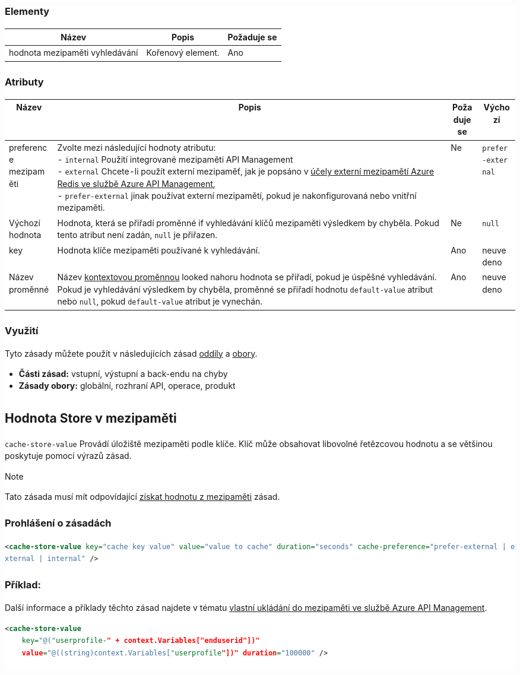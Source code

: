 ### <a name="elements"></a>Elementy  
  
|Název|Popis|Požaduje se|  
|----------|-----------------|--------------|  
|hodnota mezipaměti vyhledávání|Kořenový element.|Ano|  
  
### <a name="attributes"></a>Atributy  
  
| Název             | Popis                                                                                                                                                                                                                                                                                                                                                 | Požaduje se | Výchozí           |
|------------------|-------------------------------------------------------------------------------------------------------------------------------------------------------------------------------------------------------------------------------------------------------------------------------------------------------------------------------------------------------------|----------|-------------------|
| preference mezipaměti | Zvolte mezi následující hodnoty atributu:<br />- `internal` Použití integrované mezipaměti API Management<br />- `external` Chcete-li použít externí mezipaměť, jak je popsáno v [účely externí mezipamětí Azure Redis ve službě Azure API Management](api-management-howto-cache-external.md),<br />- `prefer-external` jinak používat externí mezipamětí, pokud je nakonfigurovaná nebo vnitřní mezipaměti. | Ne       | `prefer-external` |
| Výchozí hodnota    | Hodnota, která se přiřadí proměnné if vyhledávání klíčů mezipaměti výsledkem by chyběla. Pokud tento atribut není zadán, `null` je přiřazen.                                                                                                                                                                                                           | Ne       | `null`            |
| key              | Hodnota klíče mezipaměti používané k vyhledávání.                                                                                                                                                                                                                                                                                                                       | Ano      | neuvedeno               |
| Název proměnné    | Název [kontextovou proměnnou](api-management-policy-expressions.md#ContextVariables) looked nahoru hodnota se přiřadí, pokud je úspěšné vyhledávání. Pokud je vyhledávání výsledkem by chyběla, proměnné se přiřadí hodnotu `default-value` atribut nebo `null`, pokud `default-value` atribut je vynechán.                                       | Ano      | neuvedeno               |  

### <a name="usage"></a>Využití  
 Tyto zásady můžete použít v následujících zásad [oddíly](https://azure.microsoft.com/documentation/articles/api-management-howto-policies/#sections) a [obory](https://azure.microsoft.com/documentation/articles/api-management-howto-policies/#scopes).  
  
-   **Části zásad:** vstupní, výstupní a back-endu na chyby  
-   **Zásady obory:** globální, rozhraní API, operace, produkt  
  
##  <a name="StoreToCacheByKey"></a> Hodnota Store v mezipaměti  
 `cache-store-value` Provádí úložiště mezipaměti podle klíče. Klíč může obsahovat libovolné řetězcovou hodnotu a se většinou poskytuje pomocí výrazů zásad.  
  
> [!NOTE]
>  Tato zásada musí mít odpovídající [získat hodnotu z mezipaměti](#GetFromCacheByKey) zásad.  
  
### <a name="policy-statement"></a>Prohlášení o zásadách  
  
```xml  
<cache-store-value key="cache key value" value="value to cache" duration="seconds" cache-preference="prefer-external | external | internal" />  
```  
  
### <a name="example"></a>Příklad:  
 Další informace a příklady těchto zásad najdete v tématu [vlastní ukládání do mezipaměti ve službě Azure API Management](https://azure.microsoft.com/documentation/articles/api-management-sample-cache-by-key/).  
  
```xml  
<cache-store-value  
    key="@("userprofile-" + context.Variables["enduserid"])"  
    value="@((string)context.Variables["userprofile"])" duration="100000" />  
  
```  
  